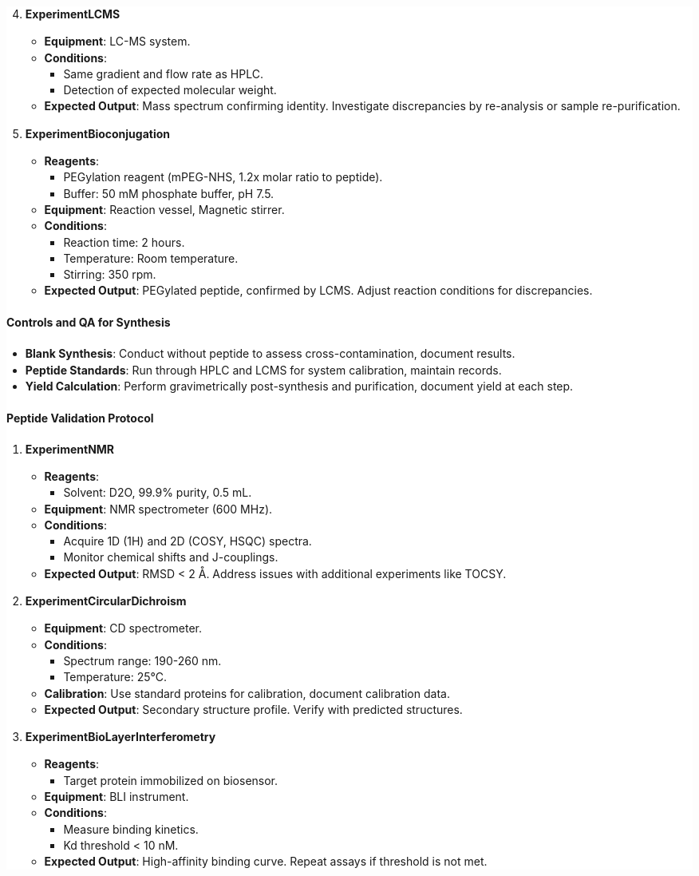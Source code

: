 4. **ExperimentLCMS**
   - **Equipment**: LC-MS system.
   - **Conditions**: 
     - Same gradient and flow rate as HPLC.
     - Detection of expected molecular weight.
   - **Expected Output**: Mass spectrum confirming identity. Investigate discrepancies by re-analysis or sample re-purification.

5. **ExperimentBioconjugation**
   - **Reagents**: 
     - PEGylation reagent (mPEG-NHS, 1.2x molar ratio to peptide).
     - Buffer: 50 mM phosphate buffer, pH 7.5.
   - **Equipment**: Reaction vessel, Magnetic stirrer.
   - **Conditions**: 
     - Reaction time: 2 hours.
     - Temperature: Room temperature.
     - Stirring: 350 rpm.
   - **Expected Output**: PEGylated peptide, confirmed by LCMS. Adjust reaction conditions for discrepancies.

#### Controls and QA for Synthesis
- **Blank Synthesis**: Conduct without peptide to assess cross-contamination, document results.
- **Peptide Standards**: Run through HPLC and LCMS for system calibration, maintain records.
- **Yield Calculation**: Perform gravimetrically post-synthesis and purification, document yield at each step.

#### Peptide Validation Protocol

1. **ExperimentNMR**
   - **Reagents**: 
     - Solvent: D2O, 99.9% purity, 0.5 mL.
   - **Equipment**: NMR spectrometer (600 MHz).
   - **Conditions**: 
     - Acquire 1D (1H) and 2D (COSY, HSQC) spectra.
     - Monitor chemical shifts and J-couplings.
   - **Expected Output**: RMSD < 2 Å. Address issues with additional experiments like TOCSY.

2. **ExperimentCircularDichroism**
   - **Equipment**: CD spectrometer.
   - **Conditions**: 
     - Spectrum range: 190-260 nm.
     - Temperature: 25°C.
   - **Calibration**: Use standard proteins for calibration, document calibration data.
   - **Expected Output**: Secondary structure profile. Verify with predicted structures.

3. **ExperimentBioLayerInterferometry**
   - **Reagents**: 
     - Target protein immobilized on biosensor.
   - **Equipment**: BLI instrument.
   - **Conditions**: 
     - Measure binding kinetics.
     - Kd threshold < 10 nM.
   - **Expected Output**: High-affinity binding curve. Repeat assays if threshold is not met.
